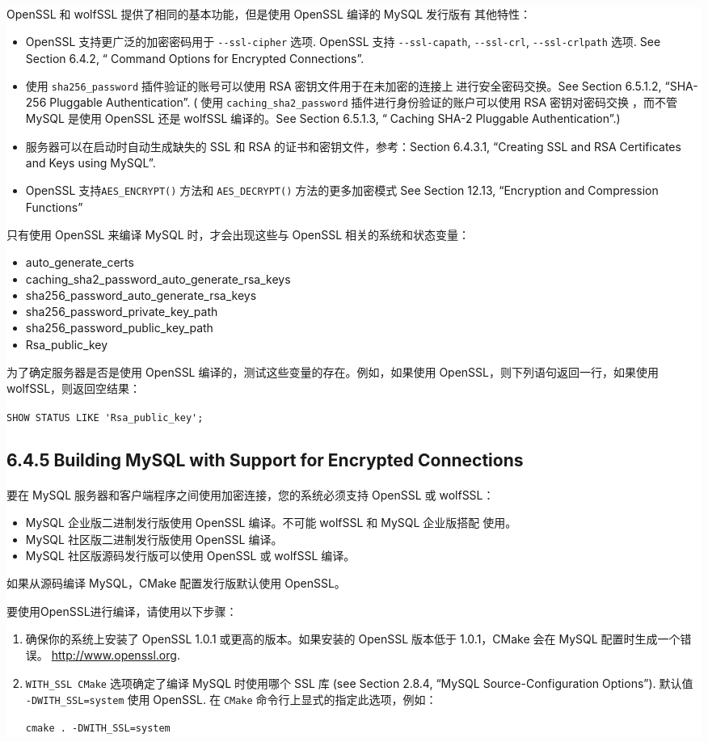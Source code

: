 OpenSSL 和 wolfSSL 提供了相同的基本功能，但是使用 OpenSSL 编译的 MySQL 发行版有
其他特性：

* OpenSSL 支持更广泛的加密密码用于 `--ssl-cipher` 选项. OpenSSL 支持
  `--ssl-capath`, `--ssl-crl`, `--ssl-crlpath` 选项. See Section 6.4.2, “
  Command Options for Encrypted Connections”.

* 使用 `sha256_password` 插件验证的账号可以使用 RSA 密钥文件用于在未加密的连接上
  进行安全密码交换。See Section 6.5.1.2, “SHA-256 Pluggable Authentication”. (
  使用 `caching_sha2_password` 插件进行身份验证的账户可以使用 RSA 密钥对密码交换
  ，而不管 MySQL 是使用 OpenSSL 还是 wolfSSL 编译的。See Section 6.5.1.3, “
  Caching SHA-2 Pluggable Authentication”.)

* 服务器可以在启动时自动生成缺失的 SSL 和 RSA 的证书和密钥文件，参考：Section
  6.4.3.1, “Creating SSL and RSA Certificates and Keys using MySQL”.

* OpenSSL 支持`AES_ENCRYPT()` 方法和 `AES_DECRYPT()` 方法的更多加密模式 See
  Section 12.13, “Encryption and Compression Functions”

只有使用 OpenSSL 来编译 MySQL 时，才会出现这些与 OpenSSL 相关的系统和状态变量：
* auto_generate_certs
* caching_sha2_password_auto_generate_rsa_keys
* sha256_password_auto_generate_rsa_keys
* sha256_password_private_key_path
* sha256_password_public_key_path
* Rsa_public_key

为了确定服务器是否是使用 OpenSSL 编译的，测试这些变量的存在。例如，如果使用
OpenSSL，则下列语句返回一行，如果使用 wolfSSL，则返回空结果：
```
SHOW STATUS LIKE 'Rsa_public_key';
```

## 6.4.5 Building MySQL with Support for Encrypted Connections

要在 MySQL 服务器和客户端程序之间使用加密连接，您的系统必须支持 OpenSSL 或
wolfSSL：

* MySQL 企业版二进制发行版使用 OpenSSL 编译。不可能 wolfSSL 和 MySQL 企业版搭配
  使用。
* MySQL 社区版二进制发行版使用 OpenSSL 编译。
* MySQL 社区版源码发行版可以使用 OpenSSL 或 wolfSSL 编译。

如果从源码编译 MySQL，CMake 配置发行版默认使用 OpenSSL。

要使用OpenSSL进行编译，请使用以下步骤：

1. 确保你的系统上安装了 OpenSSL 1.0.1 或更高的版本。如果安装的 OpenSSL 版本低于
   1.0.1，CMake 会在 MySQL 配置时生成一个错误。 http://www.openssl.org.

2. `WITH_SSL CMake` 选项确定了编译 MySQL 时使用哪个 SSL 库 (see Section 2.8.4, “MySQL Source-Configuration Options”). 默认值 `-DWITH_SSL=system` 使用 OpenSSL. 在 `CMake` 命令行上显式的指定此选项，例如：
    ```
    cmake . -DWITH_SSL=system
    ```
